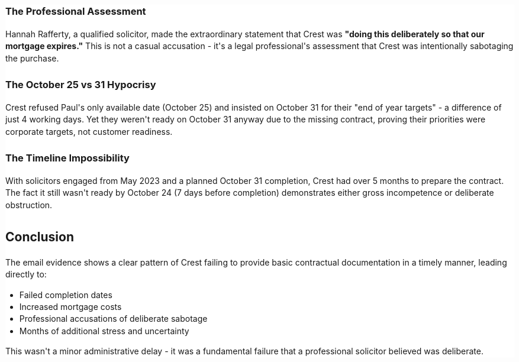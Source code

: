 ### The Professional Assessment
Hannah Rafferty, a qualified solicitor, made the extraordinary statement that Crest was **"doing this deliberately so that our mortgage expires."** This is not a casual accusation - it's a legal professional's assessment that Crest was intentionally sabotaging the purchase.

### The October 25 vs 31 Hypocrisy
Crest refused Paul's only available date (October 25) and insisted on October 31 for their "end of year targets" - a difference of just 4 working days. Yet they weren't ready on October 31 anyway due to the missing contract, proving their priorities were corporate targets, not customer readiness.

### The Timeline Impossibility
With solicitors engaged from May 2023 and a planned October 31 completion, Crest had over 5 months to prepare the contract. The fact it still wasn't ready by October 24 (7 days before completion) demonstrates either gross incompetence or deliberate obstruction.

## Conclusion
The email evidence shows a clear pattern of Crest failing to provide basic contractual documentation in a timely manner, leading directly to:
- Failed completion dates
- Increased mortgage costs
- Professional accusations of deliberate sabotage
- Months of additional stress and uncertainty

This wasn't a minor administrative delay - it was a fundamental failure that a professional solicitor believed was deliberate.
